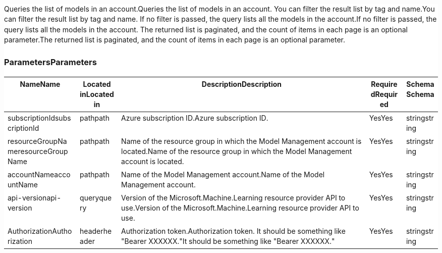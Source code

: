<span data-ttu-id="80e33-194">Queries the list of models in an account.</span><span class="sxs-lookup"><span data-stu-id="80e33-194">Queries the list of models in an account.</span></span> <span data-ttu-id="80e33-195">You can filter the result list by tag and name.</span><span class="sxs-lookup"><span data-stu-id="80e33-195">You can filter the result list by tag and name.</span></span> <span data-ttu-id="80e33-196">If no filter is passed, the query lists all the models in the account.</span><span class="sxs-lookup"><span data-stu-id="80e33-196">If no filter is passed, the query lists all the models in the account.</span></span> <span data-ttu-id="80e33-197">The returned list is paginated, and the count of items in each page is an optional parameter.</span><span class="sxs-lookup"><span data-stu-id="80e33-197">The returned list is paginated, and the count of items in each page is an optional parameter.</span></span>

### <a name="parameters"></a><span data-ttu-id="80e33-198">Parameters</span><span class="sxs-lookup"><span data-stu-id="80e33-198">Parameters</span></span>
| <span data-ttu-id="80e33-199">Name</span><span class="sxs-lookup"><span data-stu-id="80e33-199">Name</span></span> | <span data-ttu-id="80e33-200">Located in</span><span class="sxs-lookup"><span data-stu-id="80e33-200">Located in</span></span> | <span data-ttu-id="80e33-201">Description</span><span class="sxs-lookup"><span data-stu-id="80e33-201">Description</span></span> | <span data-ttu-id="80e33-202">Required</span><span class="sxs-lookup"><span data-stu-id="80e33-202">Required</span></span> | <span data-ttu-id="80e33-203">Schema</span><span class="sxs-lookup"><span data-stu-id="80e33-203">Schema</span></span>
|--------------------|--------------------|--------------------|--------------------|--------------------|
| <span data-ttu-id="80e33-204">subscriptionId</span><span class="sxs-lookup"><span data-stu-id="80e33-204">subscriptionId</span></span> | <span data-ttu-id="80e33-205">path</span><span class="sxs-lookup"><span data-stu-id="80e33-205">path</span></span> | <span data-ttu-id="80e33-206">Azure subscription ID.</span><span class="sxs-lookup"><span data-stu-id="80e33-206">Azure subscription ID.</span></span> | <span data-ttu-id="80e33-207">Yes</span><span class="sxs-lookup"><span data-stu-id="80e33-207">Yes</span></span> | <span data-ttu-id="80e33-208">string</span><span class="sxs-lookup"><span data-stu-id="80e33-208">string</span></span> |
| <span data-ttu-id="80e33-209">resourceGroupName</span><span class="sxs-lookup"><span data-stu-id="80e33-209">resourceGroupName</span></span> | <span data-ttu-id="80e33-210">path</span><span class="sxs-lookup"><span data-stu-id="80e33-210">path</span></span> | <span data-ttu-id="80e33-211">Name of the resource group in which the Model Management account is located.</span><span class="sxs-lookup"><span data-stu-id="80e33-211">Name of the resource group in which the Model Management account is located.</span></span> | <span data-ttu-id="80e33-212">Yes</span><span class="sxs-lookup"><span data-stu-id="80e33-212">Yes</span></span> | <span data-ttu-id="80e33-213">string</span><span class="sxs-lookup"><span data-stu-id="80e33-213">string</span></span> |
| <span data-ttu-id="80e33-214">accountName</span><span class="sxs-lookup"><span data-stu-id="80e33-214">accountName</span></span> | <span data-ttu-id="80e33-215">path</span><span class="sxs-lookup"><span data-stu-id="80e33-215">path</span></span> | <span data-ttu-id="80e33-216">Name of the Model Management account.</span><span class="sxs-lookup"><span data-stu-id="80e33-216">Name of the Model Management account.</span></span> | <span data-ttu-id="80e33-217">Yes</span><span class="sxs-lookup"><span data-stu-id="80e33-217">Yes</span></span> | <span data-ttu-id="80e33-218">string</span><span class="sxs-lookup"><span data-stu-id="80e33-218">string</span></span> |
| <span data-ttu-id="80e33-219">api-version</span><span class="sxs-lookup"><span data-stu-id="80e33-219">api-version</span></span> | <span data-ttu-id="80e33-220">query</span><span class="sxs-lookup"><span data-stu-id="80e33-220">query</span></span> | <span data-ttu-id="80e33-221">Version of the Microsoft.Machine.Learning resource provider API to use.</span><span class="sxs-lookup"><span data-stu-id="80e33-221">Version of the Microsoft.Machine.Learning resource provider API to use.</span></span> | <span data-ttu-id="80e33-222">Yes</span><span class="sxs-lookup"><span data-stu-id="80e33-222">Yes</span></span> | <span data-ttu-id="80e33-223">string</span><span class="sxs-lookup"><span data-stu-id="80e33-223">string</span></span> |
| <span data-ttu-id="80e33-224">Authorization</span><span class="sxs-lookup"><span data-stu-id="80e33-224">Authorization</span></span> | <span data-ttu-id="80e33-225">header</span><span class="sxs-lookup"><span data-stu-id="80e33-225">header</span></span> | <span data-ttu-id="80e33-226">Authorization token.</span><span class="sxs-lookup"><span data-stu-id="80e33-226">Authorization token.</span></span> <span data-ttu-id="80e33-227">It should be something like "Bearer XXXXXX."</span><span class="sxs-lookup"><span data-stu-id="80e33-227">It should be something like "Bearer XXXXXX."</span></span> | <span data-ttu-id="80e33-228">Yes</span><span class="sxs-lookup"><span data-stu-id="80e33-228">Yes</span></span> | <span data-ttu-id="80e33-229">string</span><span class="sxs-lookup"><span data-stu-id="80e33-229">string</span></span> |